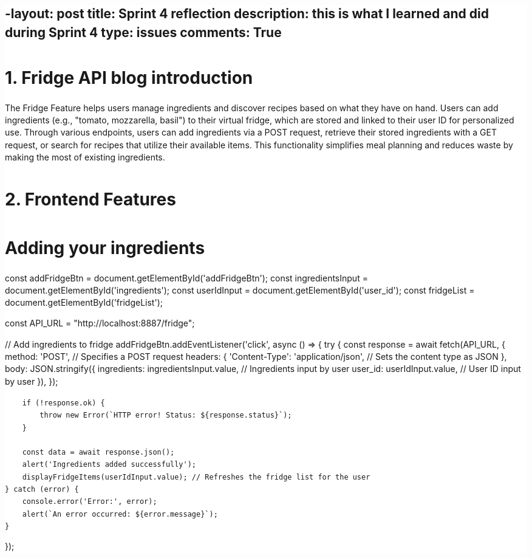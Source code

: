 -layout: post
title: Sprint 4 reflection
description: this is what I learned and did during Sprint 4
type: issues
comments: True
---
# 1. Fridge API blog introduction

The Fridge Feature helps users manage ingredients and discover recipes based on what they have on hand. Users can add ingredients (e.g., "tomato, mozzarella, basil") to their virtual fridge, which are stored and linked to their user ID for personalized use. Through various endpoints, users can add ingredients via a POST request, retrieve their stored ingredients with a GET request, or search for recipes that utilize their available items. This functionality simplifies meal planning and reduces waste by making the most of existing ingredients.

# 2. Frontend Features

# Adding your ingredients

const addFridgeBtn = document.getElementById('addFridgeBtn');
const ingredientsInput = document.getElementById('ingredients');
const userIdInput = document.getElementById('user_id');
const fridgeList = document.getElementById('fridgeList');

const API_URL = "http://localhost:8887/fridge";

// Add ingredients to fridge
addFridgeBtn.addEventListener('click', async () => {
    try {
        const response = await fetch(API_URL, {
            method: 'POST', // Specifies a POST request
            headers: {
                'Content-Type': 'application/json', // Sets the content type as JSON
            },
            body: JSON.stringify({
                ingredients: ingredientsInput.value, // Ingredients input by user
                user_id: userIdInput.value,         // User ID input by user
            }),
        });

        if (!response.ok) {
            throw new Error(`HTTP error! Status: ${response.status}`);
        }

        const data = await response.json();
        alert('Ingredients added successfully');
        displayFridgeItems(userIdInput.value); // Refreshes the fridge list for the user
    } catch (error) {
        console.error('Error:', error);
        alert(`An error occurred: ${error.message}`);
    }
});
